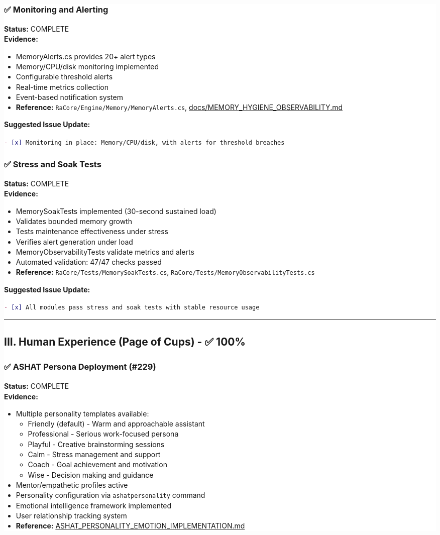 ### ✅ Monitoring and Alerting
**Status:** COMPLETE  
**Evidence:**
- MemoryAlerts.cs provides 20+ alert types
- Memory/CPU/disk monitoring implemented
- Configurable threshold alerts
- Real-time metrics collection
- Event-based notification system
- **Reference:** `RaCore/Engine/Memory/MemoryAlerts.cs`, [docs/MEMORY_HYGIENE_OBSERVABILITY.md](./docs/MEMORY_HYGIENE_OBSERVABILITY.md)

**Suggested Issue Update:**
```markdown
- [x] Monitoring in place: Memory/CPU/disk, with alerts for threshold breaches
```

### ✅ Stress and Soak Tests
**Status:** COMPLETE  
**Evidence:**
- MemorySoakTests implemented (30-second sustained load)
- Validates bounded memory growth
- Tests maintenance effectiveness under stress
- Verifies alert generation under load
- MemoryObservabilityTests validate metrics and alerts
- Automated validation: 47/47 checks passed
- **Reference:** `RaCore/Tests/MemorySoakTests.cs`, `RaCore/Tests/MemoryObservabilityTests.cs`

**Suggested Issue Update:**
```markdown
- [x] All modules pass stress and soak tests with stable resource usage
```

---

## III. Human Experience (Page of Cups) - ✅ 100%

### ✅ ASHAT Persona Deployment (#229)
**Status:** COMPLETE  
**Evidence:**
- Multiple personality templates available:
  - Friendly (default) - Warm and approachable assistant
  - Professional - Serious work-focused persona
  - Playful - Creative brainstorming sessions
  - Calm - Stress management and support
  - Coach - Goal achievement and motivation
  - Wise - Decision making and guidance
- Mentor/empathetic profiles active
- Personality configuration via `ashatpersonality` command
- Emotional intelligence framework implemented
- User relationship tracking system
- **Reference:** [ASHAT_PERSONALITY_EMOTION_IMPLEMENTATION.md](./ASHAT_PERSONALITY_EMOTION_IMPLEMENTATION.md)
